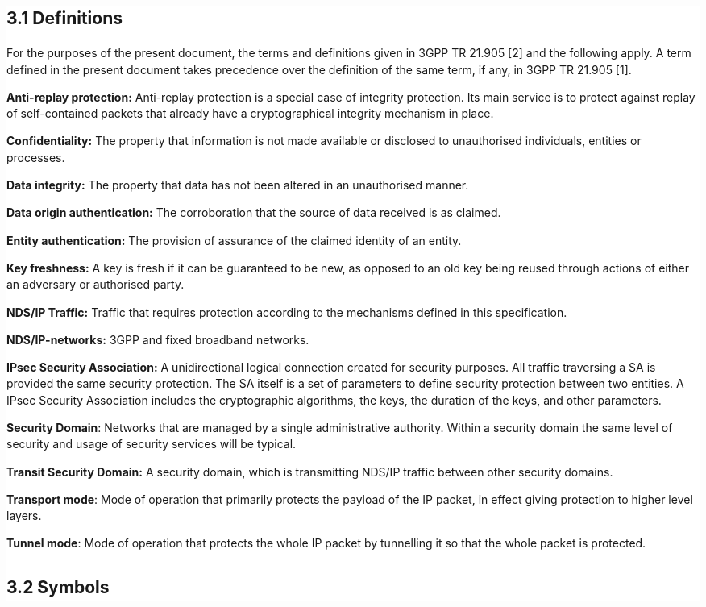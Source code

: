3.1 Definitions
---------------

For the purposes of the present document, the terms and definitions
given in 3GPP TR 21.905 \[2\] and the following apply. A term defined in
the present document takes precedence over the definition of the same
term, if any, in 3GPP TR 21.905 \[1\].

**Anti-replay protection:** Anti-replay protection is a special case of
integrity protection. Its main service is to protect against replay of
self-contained packets that already have a cryptographical integrity
mechanism in place.

**Confidentiality:** The property that information is not made available
or disclosed to unauthorised individuals, entities or processes.

**Data integrity:** The property that data has not been altered in an
unauthorised manner.

**Data origin authentication:** The corroboration that the source of
data received is as claimed.

**Entity authentication:** The provision of assurance of the claimed
identity of an entity.

**Key freshness:** A key is fresh if it can be guaranteed to be new, as
opposed to an old key being reused through actions of either an
adversary or authorised party.

**NDS/IP Traffic:** Traffic that requires protection according to the
mechanisms defined in this specification.

**NDS/IP-networks:** 3GPP and fixed broadband networks.

**IPsec Security Association:** A unidirectional logical connection
created for security purposes. All traffic traversing a SA is provided
the same security protection. The SA itself is a set of parameters to
define security protection between two entities. A IPsec Security
Association includes the cryptographic algorithms, the keys, the
duration of the keys, and other parameters.

**Security Domain**: Networks that are managed by a single
administrative authority. Within a security domain the same level of
security and usage of security services will be typical.

**Transit Security Domain:** A security domain, which is transmitting
NDS/IP traffic between other security domains.

**Transport mode**: Mode of operation that primarily protects the
payload of the IP packet, in effect giving protection to higher level
layers.

**Tunnel mode**: Mode of operation that protects the whole IP packet by
tunnelling it so that the whole packet is protected.

3.2 Symbols
-----------
